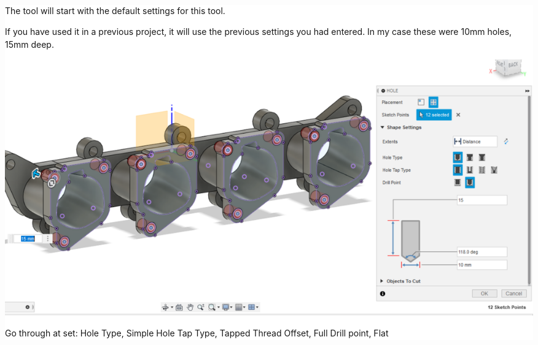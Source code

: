 The tool will start with the default settings for this tool.

If you have used it in a previous project, it will use the previous settings you had entered.
In my case these were 10mm holes, 15mm deep.

![Untitled](L8%20-%20F360%20ITB%20Manifold%20from%203d%20Scan%20dd4b20c5d4ef4a9fb4668120e0ad47b8/Untitled%2066.png)

Go through at set:
Hole Type, Simple
Hole Tap Type, Tapped
Thread Offset, Full
Drill point, Flat
